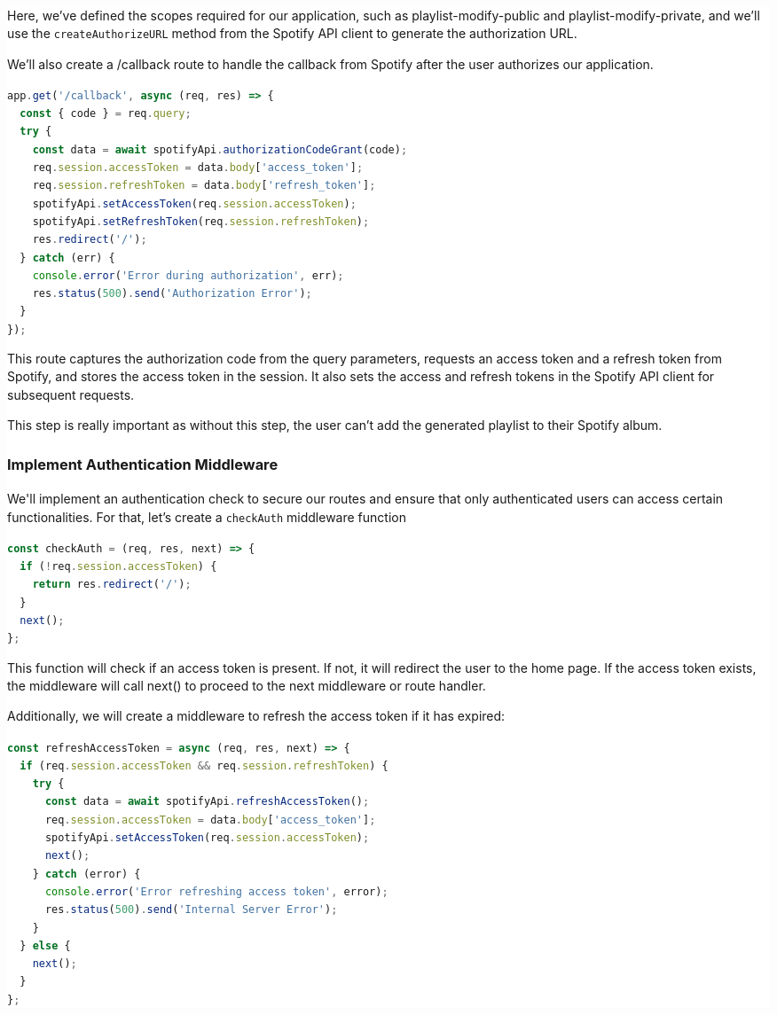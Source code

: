 Here, we’ve defined the scopes required for our application, such as playlist-modify-public and playlist-modify-private, and we’ll use the `createAuthorizeURL` method from the Spotify API client to generate the authorization URL.

We’ll also create a /callback route to handle the callback from Spotify after the user authorizes our application.

```javascript
app.get('/callback', async (req, res) => {
  const { code } = req.query;
  try {
    const data = await spotifyApi.authorizationCodeGrant(code);
    req.session.accessToken = data.body['access_token'];
    req.session.refreshToken = data.body['refresh_token'];
    spotifyApi.setAccessToken(req.session.accessToken);
    spotifyApi.setRefreshToken(req.session.refreshToken);
    res.redirect('/');
  } catch (err) {
    console.error('Error during authorization', err);
    res.status(500).send('Authorization Error');
  }
});
```

This route captures the authorization code from the query parameters, requests an access token and a refresh token from Spotify, and stores the access token in the session. It also sets the access and refresh tokens in the Spotify API client for subsequent requests.

This step is really important as without this step, the user can’t add the generated playlist to their Spotify album.

### **Implement Authentication Middleware**

We'll implement an authentication check to secure our routes and ensure that only authenticated users can access certain functionalities. For that, let’s create a `checkAuth` middleware function

```javascript
const checkAuth = (req, res, next) => {
  if (!req.session.accessToken) {
    return res.redirect('/');
  }
  next();
};
```

This function will check if an access token is present. If not, it will redirect the user to the home page. If the access token exists, the middleware will call next() to proceed to the next middleware or route handler.

Additionally, we will create a middleware to refresh the access token if it has expired:

```javascript
const refreshAccessToken = async (req, res, next) => {
  if (req.session.accessToken && req.session.refreshToken) {
    try {
      const data = await spotifyApi.refreshAccessToken();
      req.session.accessToken = data.body['access_token'];
      spotifyApi.setAccessToken(req.session.accessToken);
      next();
    } catch (error) {
      console.error('Error refreshing access token', error);
      res.status(500).send('Internal Server Error');
    }
  } else {
    next();
  }
};
```
